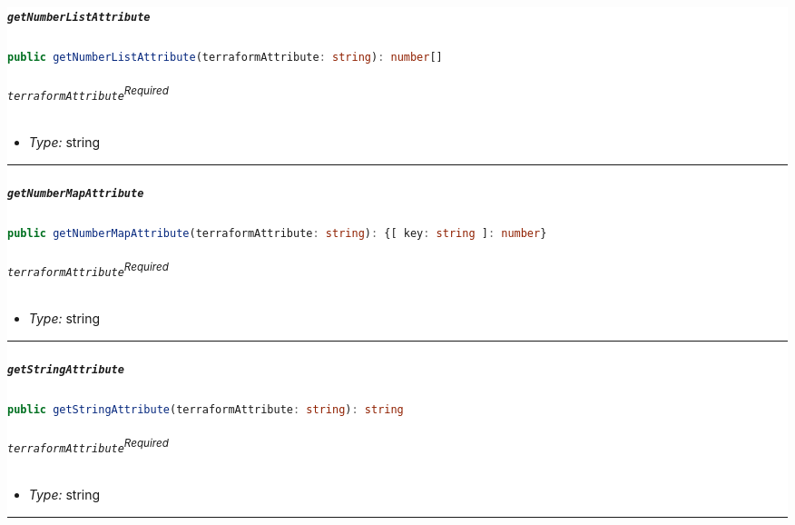 ##### `getNumberListAttribute` <a name="getNumberListAttribute" id="@cdktf/provider-opentelekomcloud.dataOpentelekomcloudVpcRouteTablesV1.DataOpentelekomcloudVpcRouteTablesV1RoutetablesOutputReference.getNumberListAttribute"></a>

```typescript
public getNumberListAttribute(terraformAttribute: string): number[]
```

###### `terraformAttribute`<sup>Required</sup> <a name="terraformAttribute" id="@cdktf/provider-opentelekomcloud.dataOpentelekomcloudVpcRouteTablesV1.DataOpentelekomcloudVpcRouteTablesV1RoutetablesOutputReference.getNumberListAttribute.parameter.terraformAttribute"></a>

- *Type:* string

---

##### `getNumberMapAttribute` <a name="getNumberMapAttribute" id="@cdktf/provider-opentelekomcloud.dataOpentelekomcloudVpcRouteTablesV1.DataOpentelekomcloudVpcRouteTablesV1RoutetablesOutputReference.getNumberMapAttribute"></a>

```typescript
public getNumberMapAttribute(terraformAttribute: string): {[ key: string ]: number}
```

###### `terraformAttribute`<sup>Required</sup> <a name="terraformAttribute" id="@cdktf/provider-opentelekomcloud.dataOpentelekomcloudVpcRouteTablesV1.DataOpentelekomcloudVpcRouteTablesV1RoutetablesOutputReference.getNumberMapAttribute.parameter.terraformAttribute"></a>

- *Type:* string

---

##### `getStringAttribute` <a name="getStringAttribute" id="@cdktf/provider-opentelekomcloud.dataOpentelekomcloudVpcRouteTablesV1.DataOpentelekomcloudVpcRouteTablesV1RoutetablesOutputReference.getStringAttribute"></a>

```typescript
public getStringAttribute(terraformAttribute: string): string
```

###### `terraformAttribute`<sup>Required</sup> <a name="terraformAttribute" id="@cdktf/provider-opentelekomcloud.dataOpentelekomcloudVpcRouteTablesV1.DataOpentelekomcloudVpcRouteTablesV1RoutetablesOutputReference.getStringAttribute.parameter.terraformAttribute"></a>

- *Type:* string

---

